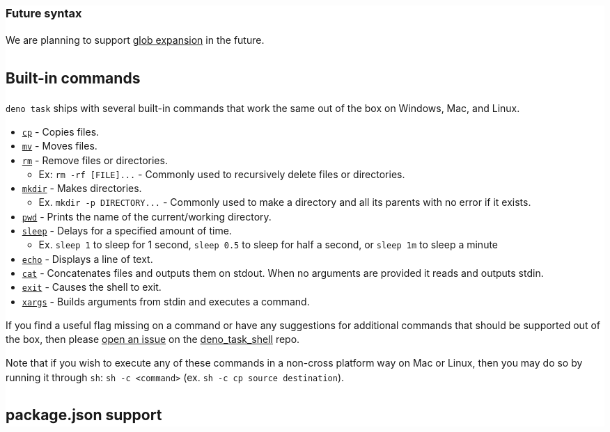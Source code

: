 
### Future syntax

We are planning to support
[glob expansion](https://github.com/denoland/deno_task_shell/issues/6) in the
future.


## Built-in commands

`deno task` ships with several built-in commands that work the same out of the
box on Windows, Mac, and Linux.


* [`cp`](https://man7.org/linux/man-pages/man1/cp.1.html) - Copies files.
* [`mv`](https://man7.org/linux/man-pages/man1/mv.1.html) - Moves files.
* [`rm`](https://man7.org/linux/man-pages/man1/rm.1.html) - Remove files or
directories.
	+ Ex: `rm -rf [FILE]...` - Commonly used to recursively delete files or
	directories.
* [`mkdir`](https://man7.org/linux/man-pages/man1/mkdir.1.html) - Makes
directories.
	+ Ex. `mkdir -p DIRECTORY...` - Commonly used to make a directory and all its
	parents with no error if it exists.
* [`pwd`](https://man7.org/linux/man-pages/man1/pwd.1.html) - Prints the name of
the current/working directory.
* [`sleep`](https://man7.org/linux/man-pages/man1/sleep.1.html) - Delays for a
specified amount of time.
	+ Ex. `sleep 1` to sleep for 1 second, `sleep 0.5` to sleep for half a second,
	or `sleep 1m` to sleep a minute
* [`echo`](https://man7.org/linux/man-pages/man1/echo.1.html) - Displays a line
of text.
* [`cat`](https://man7.org/linux/man-pages/man1/cat.1.html) - Concatenates files
and outputs them on stdout. When no arguments are provided it reads and
outputs stdin.
* [`exit`](https://man7.org/linux/man-pages/man1/exit.1p.html) - Causes the
shell to exit.
* [`xargs`](https://man7.org/linux/man-pages/man1/xargs.1p.html) - Builds
arguments from stdin and executes a command.


If you find a useful flag missing on a command or have any suggestions for
additional commands that should be supported out of the box, then please
[open an issue](https://github.com/denoland/deno_task_shell/issues) on the
[deno_task_shell](https://github.com/denoland/deno_task_shell/) repo.


Note that if you wish to execute any of these commands in a non-cross platform
way on Mac or Linux, then you may do so by running it through `sh`:
`sh -c <command>` (ex. `sh -c cp source destination`).


## package.json support
